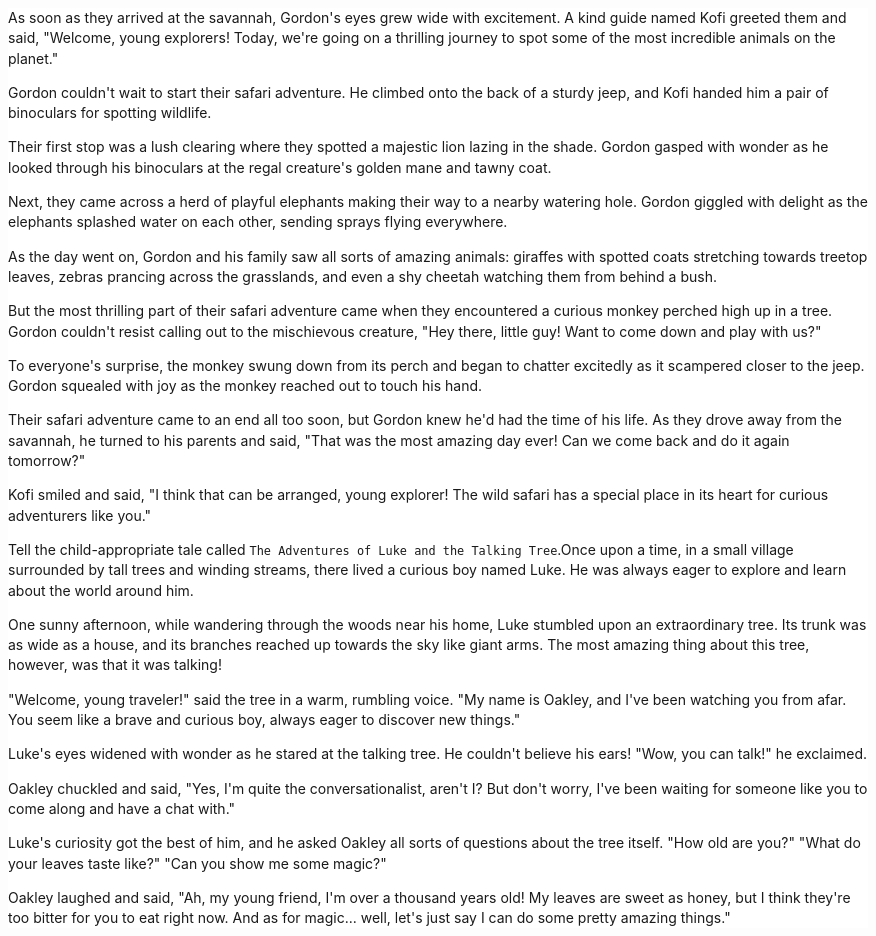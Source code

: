 As soon as they arrived at the savannah, Gordon's eyes grew wide with excitement. A kind guide named Kofi greeted them and said, "Welcome, young explorers! Today, we're going on a thrilling journey to spot some of the most incredible animals on the planet."

Gordon couldn't wait to start their safari adventure. He climbed onto the back of a sturdy jeep, and Kofi handed him a pair of binoculars for spotting wildlife.

Their first stop was a lush clearing where they spotted a majestic lion lazing in the shade. Gordon gasped with wonder as he looked through his binoculars at the regal creature's golden mane and tawny coat.

Next, they came across a herd of playful elephants making their way to a nearby watering hole. Gordon giggled with delight as the elephants splashed water on each other, sending sprays flying everywhere.

As the day went on, Gordon and his family saw all sorts of amazing animals: giraffes with spotted coats stretching towards treetop leaves, zebras prancing across the grasslands, and even a shy cheetah watching them from behind a bush.

But the most thrilling part of their safari adventure came when they encountered a curious monkey perched high up in a tree. Gordon couldn't resist calling out to the mischievous creature, "Hey there, little guy! Want to come down and play with us?"

To everyone's surprise, the monkey swung down from its perch and began to chatter excitedly as it scampered closer to the jeep. Gordon squealed with joy as the monkey reached out to touch his hand.

Their safari adventure came to an end all too soon, but Gordon knew he'd had the time of his life. As they drove away from the savannah, he turned to his parents and said, "That was the most amazing day ever! Can we come back and do it again tomorrow?"

Kofi smiled and said, "I think that can be arranged, young explorer! The wild safari has a special place in its heart for curious adventurers like you."<end>

Tell the child-appropriate tale called `The Adventures of Luke and the Talking Tree`.<start>Once upon a time, in a small village surrounded by tall trees and winding streams, there lived a curious boy named Luke. He was always eager to explore and learn about the world around him.

One sunny afternoon, while wandering through the woods near his home, Luke stumbled upon an extraordinary tree. Its trunk was as wide as a house, and its branches reached up towards the sky like giant arms. The most amazing thing about this tree, however, was that it was talking!

"Welcome, young traveler!" said the tree in a warm, rumbling voice. "My name is Oakley, and I've been watching you from afar. You seem like a brave and curious boy, always eager to discover new things."

Luke's eyes widened with wonder as he stared at the talking tree. He couldn't believe his ears! "Wow, you can talk!" he exclaimed.

Oakley chuckled and said, "Yes, I'm quite the conversationalist, aren't I? But don't worry, I've been waiting for someone like you to come along and have a chat with."

Luke's curiosity got the best of him, and he asked Oakley all sorts of questions about the tree itself. "How old are you?" "What do your leaves taste like?" "Can you show me some magic?"

Oakley laughed and said, "Ah, my young friend, I'm over a thousand years old! My leaves are sweet as honey, but I think they're too bitter for you to eat right now. And as for magic... well, let's just say I can do some pretty amazing things."
